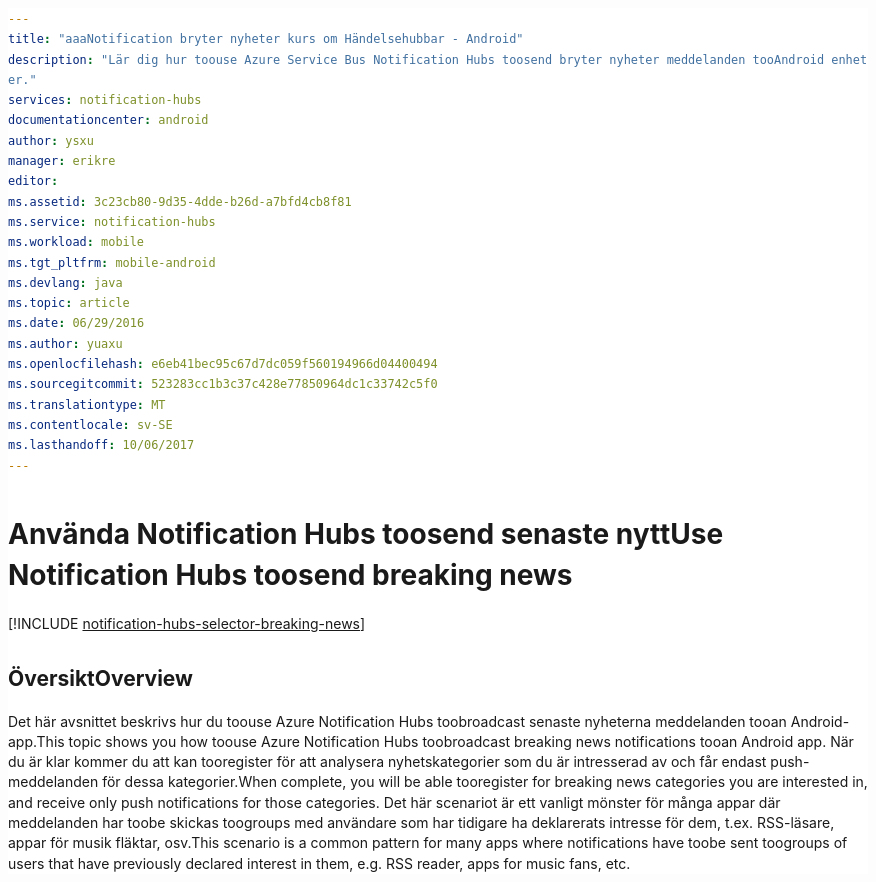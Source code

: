 ```yaml
---
title: "aaaNotification bryter nyheter kurs om Händelsehubbar - Android"
description: "Lär dig hur toouse Azure Service Bus Notification Hubs toosend bryter nyheter meddelanden tooAndroid enheter."
services: notification-hubs
documentationcenter: android
author: ysxu
manager: erikre
editor: 
ms.assetid: 3c23cb80-9d35-4dde-b26d-a7bfd4cb8f81
ms.service: notification-hubs
ms.workload: mobile
ms.tgt_pltfrm: mobile-android
ms.devlang: java
ms.topic: article
ms.date: 06/29/2016
ms.author: yuaxu
ms.openlocfilehash: e6eb41bec95c67d7dc059f560194966d04400494
ms.sourcegitcommit: 523283cc1b3c37c428e77850964dc1c33742c5f0
ms.translationtype: MT
ms.contentlocale: sv-SE
ms.lasthandoff: 10/06/2017
---
```

# <a name="use-notification-hubs-toosend-breaking-news"></a><span data-ttu-id="c1f12-103">Använda Notification Hubs toosend senaste nytt</span><span class="sxs-lookup"><span data-stu-id="c1f12-103">Use Notification Hubs toosend breaking news</span></span>
[!INCLUDE [notification-hubs-selector-breaking-news](../../includes/notification-hubs-selector-breaking-news.md)]

## <a name="overview"></a><span data-ttu-id="c1f12-104">Översikt</span><span class="sxs-lookup"><span data-stu-id="c1f12-104">Overview</span></span>
<span data-ttu-id="c1f12-105">Det här avsnittet beskrivs hur du toouse Azure Notification Hubs toobroadcast senaste nyheterna meddelanden tooan Android-app.</span><span class="sxs-lookup"><span data-stu-id="c1f12-105">This topic shows you how toouse Azure Notification Hubs toobroadcast breaking news notifications tooan Android app.</span></span> <span data-ttu-id="c1f12-106">När du är klar kommer du att kan tooregister för att analysera nyhetskategorier som du är intresserad av och får endast push-meddelanden för dessa kategorier.</span><span class="sxs-lookup"><span data-stu-id="c1f12-106">When complete, you will be able tooregister for breaking news categories you are interested in, and receive only push notifications for those categories.</span></span> <span data-ttu-id="c1f12-107">Det här scenariot är ett vanligt mönster för många appar där meddelanden har toobe skickas toogroups med användare som har tidigare ha deklarerats intresse för dem, t.ex. RSS-läsare, appar för musik fläktar, osv.</span><span class="sxs-lookup"><span data-stu-id="c1f12-107">This scenario is a common pattern for many apps where notifications have toobe sent toogroups of users that have previously declared interest in them, e.g. RSS reader, apps for music fans, etc.</span></span>
